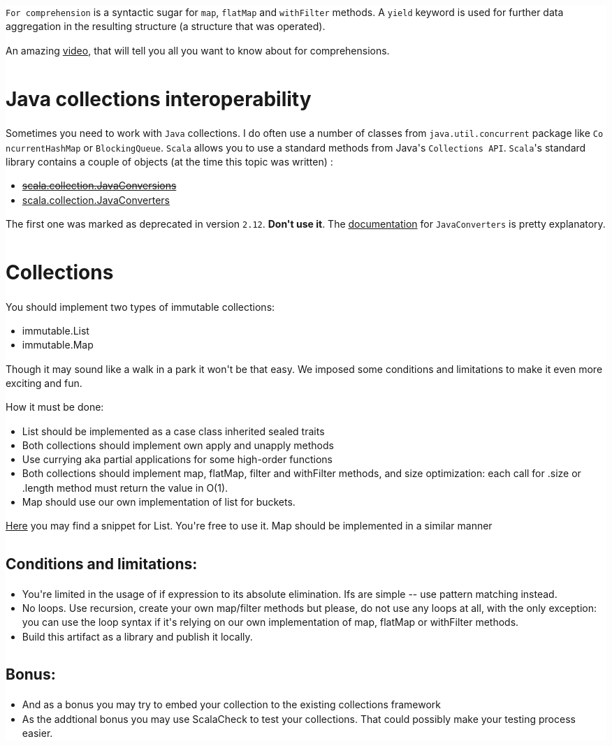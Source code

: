 `For comprehension` is a syntactic sugar for `map`, `flatMap` and `withFilter`
methods. A `yield` keyword is used for further data aggregation in the resulting
structure (a structure that was operated).

An amazing [video][fors-video], that will tell you all you want to know about
for comprehensions.

[fors-video]: https://www.youtube.com/watch?v=WDaw2yXAa50

Java collections interoperability
=================================

Sometimes you need to work with `Java` collections. I do often use a number of
classes from `java.util.concurrent` package like `ConcurrentHashMap` or
`BlockingQueue`. `Scala` allows you to use a standard methods from Java's
`Collections API`. `Scala`'s standard library contains a couple of objects (at
the time this topic was written) :

 - ~~[scala.collection.JavaConversions][conversions]~~
 - [scala.collection.JavaConverters][converters]

The first one was marked as deprecated in version `2.12`. **Don't use it**.
The [documentation][converters] for `JavaConverters` is pretty explanatory.

[conversions]: http://www.scala-lang.org/api/current/scala/collection/JavaConversions$.html
[converters]: http://www.scala-lang.org/api/current/scala/collection/JavaConverters$.html

Collections
===========

You should implement two types of immutable collections: 

  * immutable.List 
  * immutable.Map 

Though it may sound like a walk in a park it won't be that easy. We imposed some conditions and limitations to make it even more exciting and fun. 

How it must be done: 

 - List should be implemented as a case class inherited sealed traits 
 - Both collections should implement own apply and unapply methods 
 - Use currying aka partial applications for some high-order functions 
 - Both collections should implement map, flatMap, filter and withFilter methods, and size optimization: each call for .size or .length method must return the value in O(1). 
 - Map should use our own implementation of list for buckets.

[Here](/codebook/main/ch2/List.scala) you may find a snippet for List. You're free to use it. Map should be implemented in a similar manner

## Conditions and limitations: 

 - You're limited in the usage of if expression to its absolute elimination. Ifs are simple -- use pattern matching instead. 
 - No loops. Use recursion, create your own map/filter methods but please, do not use any loops at all, with the only exception: you can use the loop syntax if it's relying on our own implementation of map, flatMap or withFilter methods. 
 - Build this artifact as a library and publish it locally. 

## Bonus: 
 - And as a bonus you may try to embed your collection to the existing collections framework 
 - As the addtional bonus you may use ScalaCheck to test your collections. That could possibly make your testing process easier. 


[overview_1_aa]: http://alvinalexander.com/scala/understanding-scala-collections-hierarchy-cookbook
[overview_2]: http://www.47deg.com/blog/adventures-with-scala-collections
[methods_from_traversable_like]: http://bit.ly/2hX38tv
[cake_pattern]: http://www.cakesolutions.net/teamblogs/2011/12/19/cake-pattern-in-depth
[collections_best_practices]: https://twitter.github.io/effectivescala/#Collections-Use
[arch]: http://docs.scala-lang.org/overviews/core/architecture-of-scala-collections.html
[scaladoc]: https://www.scala-lang.org/api/current/index.html
[collections]: http://docs.scala-lang.org/overviews/collections/introduction
[collections_arrays]: http://docs.scala-lang.org/overviews/collections/arrays.html
[collections_strings]: http://docs.scala-lang.org/overviews/collections/strings
[parallel_brief]: http://alvinalexander.com/scala/how-to-use-parallel-collections-in-scala-performance
[parallel_doc]: http://docs.scala-lang.org/overviews/parallel-collections/overview.html
[parallel_immutable]: https://www.scala-lang.org/api/current/index.html#scala.collection.parallel.immutable.package
[parallel_mutable]: http://www.scala-lang.org/api/current/index.html#scala.collection.parallel.mutable.package
[scaladoc]: http://www.scala-lang.org/api/current/scala/collection/immutable/Stream.html
[streams-intro]: http://alvinalexander.com/scala/how-to-use-stream-class-lazy-list-scala-cookbook
[streams-intro-2]: http://derekwyatt.org/2011/07/29/understanding-scala-streams-through-fibonacci/
[streams-1]: http://blog.dmitryleskov.com/programming/scala/stream-hygiene-i-avoiding-memory-leaks/
[streams-2]: http://blog.dmitryleskov.com/programming/scala/stream-hygiene-ii-hotspot-kicks-in/
[overview_1_aa]: http://alvinalexander.com/scala/understanding-scala-collections-hierarchy-cookbook
[overview_2]: http://www.47deg.com/blog/adventures-with-scala-collections
[methods_from_traversable_like]: http://bit.ly/2hX38tv
[cake_pattern]: http://www.cakesolutions.net/teamblogs/2011/12/19/cake-pattern-in-depth
[collections_best_practices]: https://twitter.github.io/effectivescala/#Collections-Use
[arch]: http://docs.scala-lang.org/overviews/core/architecture-of-scala-collections.html
[scaladoc]: https://www.scala-lang.org/api/current/index.html
[collections]: http://docs.scala-lang.org/overviews/collections/introduction
[collections_arrays]: http://docs.scala-lang.org/overviews/collections/arrays.html
[collections_strings]: http://docs.scala-lang.org/overviews/collections/strings
[parallel_brief]: http://alvinalexander.com/scala/how-to-use-parallel-collections-in-scala-performance
[parallel_doc]: http://docs.scala-lang.org/overviews/parallel-collections/overview.html
[parallel_immutable]: https://www.scala-lang.org/api/current/index.html#scala.collection.parallel.immutable.package
[parallel_mutable]: http://www.scala-lang.org/api/current/index.html#scala.collection.parallel.mutable.package
[scaladoc]: http://www.scala-lang.org/api/current/scala/collection/immutable/Stream.html
[streams-intro]: http://alvinalexander.com/scala/how-to-use-stream-class-lazy-list-scala-cookbook
[streams-intro-2]: http://derekwyatt.org/2011/07/29/understanding-scala-streams-through-fibonacci/
[streams-1]: http://blog.dmitryleskov.com/programming/scala/stream-hygiene-i-avoiding-memory-leaks/
[streams-2]: http://blog.dmitryleskov.com/programming/scala/stream-hygiene-ii-hotspot-kicks-in/
[tail-call]: https://en.wikipedia.org/wiki/Tail_call
[trampolines]: http://blog.richdougherty.com/2009/04/tail-calls-tailrec-and-trampolines.html
[scala-rec-fun]: http://fruzenshtein.com/scala-recursive-function/
[tcall-opt]: http://www.drdobbs.com/jvm/tail-call-optimization-and-java/240167044
